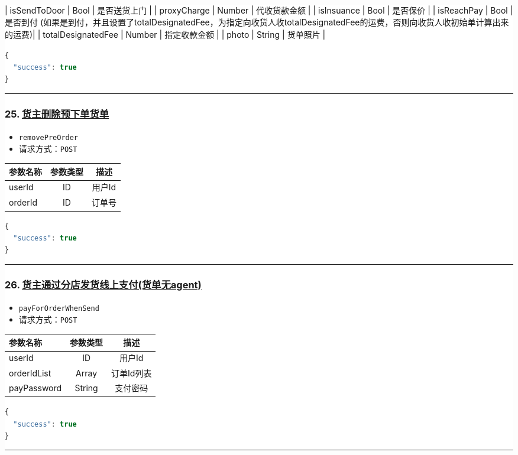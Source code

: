| isSendToDoor | Bool | 是否送货上门 |
| proxyCharge | Number | 代收货款金额 |
| isInsuance | Bool | 是否保价 |
| isReachPay | Bool | 是否到付 (如果是到付，并且设置了totalDesignatedFee，为指定向收货人收totalDesignatedFee的运费，否则向收货人收初始单计算出来的运费)|
| totalDesignatedFee | Number | 指定收款金额 |
| photo | String | 货单照片 |

```js
{
  "success": true
}
```

---
### 25. [货主删除预下单货单](#25-货主删除预下单货单removepreorder)
- `removePreOrder`
- 请求方式：`POST`

| 参数名称 | 参数类型  | 描述 |
| :- |:-:| :-:|
| userId | ID | 用户Id |
| orderId | ID | 订单号 |

```js
{
  "success": true
}
```

---
### 26. [货主通过分店发货线上支付(货单无agent)](#26-货主通过分店发货线上支付(货单无agent)payfororderwhensend)
- `payForOrderWhenSend`
- 请求方式：`POST`

| 参数名称 | 参数类型  | 描述 |
| :- |:-:| :-:|
| userId | ID | 用户Id |
| orderIdList | Array | 订单Id列表 |
| payPassword | String | 支付密码 |

```js
{
  "success": true
}
```

---